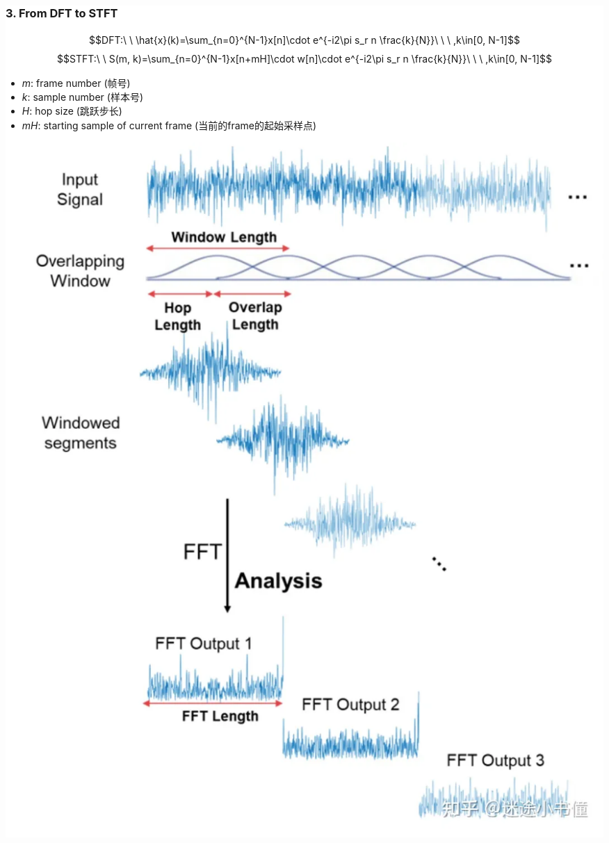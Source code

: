 ### 3. From DFT to STFT
$$DFT:\ \ \hat{x}(k)=\sum_{n=0}^{N-1}x[n]\cdot e^{-i2\pi s_r n \frac{k}{N}}\ \ \ ,k\in[0, N-1]$$
$$STFT:\ \ S(m, k)=\sum_{n=0}^{N-1}x[n+mH]\cdot w[n]\cdot e^{-i2\pi s_r n \frac{k}{N}}\ \ \ ,k\in[0, N-1]$$

- $m$: frame number (帧号)
- $k$: sample number (样本号)
- $H$: hop size (跳跃步长)
- $mH$: starting sample of current frame (当前的frame的起始采样点)
  
![](../../images/stftconclusion.webp)
